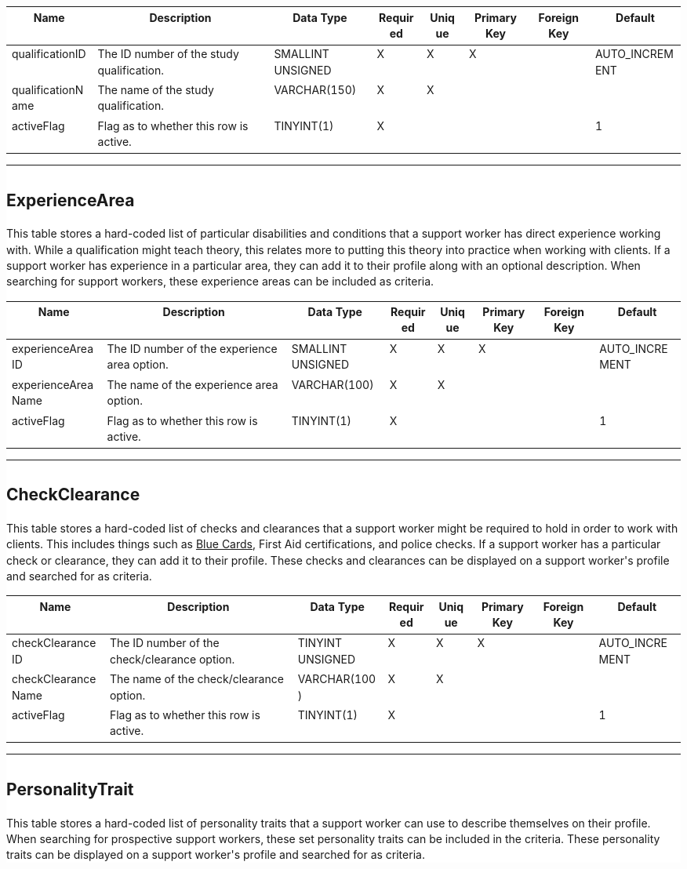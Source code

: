 | Name | Description | Data Type | Required | Unique | Primary Key | Foreign Key | Default |
|---|---|---|---|---|---|---|---|
| qualificationID | The ID number of the study qualification. | SMALLINT UNSIGNED | X | X | X |  | AUTO_INCREMENT |
| qualificationName | The name of the study qualification. | VARCHAR(150) | X | X |  |  |  |
| activeFlag | Flag as to whether this row is active. | TINYINT(1) | X |  |  |  | 1 |

---

## ExperienceArea

This table stores a hard-coded list of particular disabilities and conditions that a support worker has direct experience working with. While a qualification might teach theory, this relates more to putting this theory into practice when working with clients. If a support worker has experience in a particular area, they can add it to their profile along with an optional description. When searching for support workers, these experience areas can be included as criteria.

| Name | Description | Data Type | Required | Unique | Primary Key | Foreign Key | Default |
|---|---|---|---|---|---|---|---|
| experienceAreaID | The ID number of the experience area option. | SMALLINT UNSIGNED | X | X | X |  | AUTO_INCREMENT |
| experienceAreaName | The name of the experience area option. | VARCHAR(100) | X | X |  |  |  |
| activeFlag | Flag as to whether this row is active. | TINYINT(1) | X |  |  |  | 1 |

---

## CheckClearance

This table stores a hard-coded list of checks and clearances that a support worker might be required to hold in order to work with clients. This includes things such as [Blue Cards](https://www.qld.gov.au/law/laws-regulated-industries-and-accountability/queensland-laws-and-regulations/regulated-industries-and-licensing/blue-card-services), First Aid certifications, and police checks. If a support worker has a particular check or clearance, they can add it to their profile. These checks and clearances can be displayed on a support worker's profile and searched for as criteria.

| Name | Description | Data Type | Required | Unique | Primary Key | Foreign Key | Default |
|---|---|---|---|---|---|---|---|
| checkClearanceID | The ID number of the check/clearance option. | TINYINT UNSIGNED | X | X | X |  | AUTO_INCREMENT |
| checkClearanceName | The name of the check/clearance option. | VARCHAR(100) | X | X |  |  |  |
| activeFlag | Flag as to whether this row is active. | TINYINT(1) | X |  |  |  | 1 |

---

## PersonalityTrait

This table stores a hard-coded list of personality traits that a support worker can use to describe themselves on their profile. When searching for prospective support workers, these set personality traits can be included in the criteria. These personality traits can be displayed on a support worker's profile and searched for as criteria.
